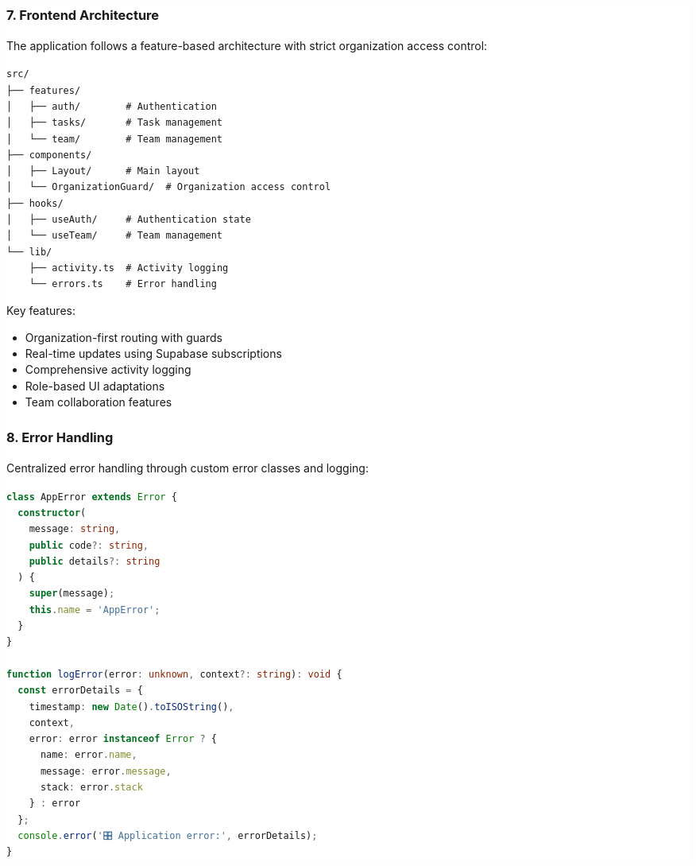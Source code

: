 ### 7. Frontend Architecture

The application follows a feature-based architecture with strict organization access control:

```
src/
├── features/
│   ├── auth/        # Authentication
│   ├── tasks/       # Task management
│   └── team/        # Team management
├── components/
│   ├── Layout/      # Main layout
│   └── OrganizationGuard/  # Organization access control
├── hooks/
│   ├── useAuth/     # Authentication state
│   └── useTeam/     # Team management
└── lib/
    ├── activity.ts  # Activity logging
    └── errors.ts    # Error handling
```

Key features:
- Organization-first routing with guards
- Real-time updates using Supabase subscriptions
- Comprehensive activity logging
- Role-based UI adaptations
- Team collaboration features

### 8. Error Handling

Centralized error handling through custom error classes and logging:

```typescript
class AppError extends Error {
  constructor(
    message: string,
    public code?: string,
    public details?: string
  ) {
    super(message);
    this.name = 'AppError';
  }
}

function logError(error: unknown, context?: string): void {
  const errorDetails = {
    timestamp: new Date().toISOString(),
    context,
    error: error instanceof Error ? {
      name: error.name,
      message: error.message,
      stack: error.stack
    } : error
  };
  console.error('🎛️ Application error:', errorDetails);
}
```
